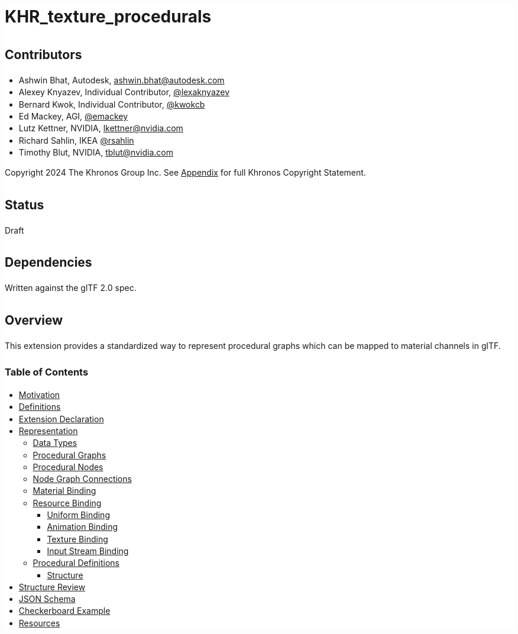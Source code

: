 # KHR\_texture\_procedurals

## Contributors

- Ashwin Bhat, Autodesk, ashwin.bhat@autodesk.com
- Alexey Knyazev, Individual Contributor, [@lexaknyazev](https://github.com/lexaknyazev)
- Bernard Kwok, Individual Contributor, [@kwokcb](https://github.com/kwokcb)  
- Ed Mackey, AGI, [@emackey](https://twitter.com/emackey)
- Lutz Kettner, NVIDIA, lkettner@nvidia.com
- Richard Sahlin, IKEA [@rsahlin](https://github.com/rsahlin)
- Timothy Blut, NVIDIA, tblut@nvidia.com

Copyright 2024 The Khronos Group Inc.
See [Appendix](#appendix-full-khronos-copyright-statement) for full Khronos Copyright Statement.

## Status

Draft

## Dependencies

Written against the glTF 2.0 spec.

## Overview

This extension provides a standardized way to represent procedural graphs which can be mapped to material channels in glTF.

### Table of Contents

- [Motivation](#motivation)
- [Definitions](#definitions)
- [Extension Declaration](#extension-declaration)
- [Representation](#representation)
  - [Data Types](#data-types)
  - [Procedural Graphs](#procedural-graphs)
  - [Procedural Nodes](#procedural-nodes)
  - [Node Graph Connections](#node-graph-connections)
  - [Material Binding](#material-binding)
  - [Resource Binding](#resource-binding)
    - [Uniform Binding](#uniform-binding)
    - [Animation Binding](#animation-binding)
    - [Texture Binding](#texture-binding)
    - [Input Stream Binding](#input-stream-binding)
  - [Procedural Definitions](#procedural-definitions)
    - [Structure](#structure)
- [Structure Review](#structure-review)
- [JSON Schema](#json-schema)
- [Checkerboard Example](#checkerboard-example)
- [Resources](#resources)
